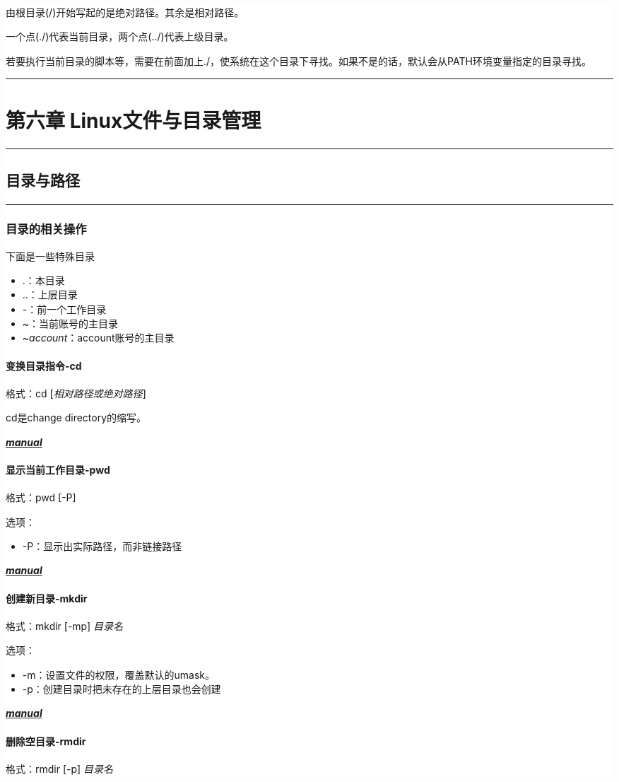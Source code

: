 由根目录(/)开始写起的是绝对路径。其余是相对路径。

一个点(./)代表当前目录，两个点(../)代表上级目录。

若要执行当前目录的脚本等，需要在前面加上./，使系统在这个目录下寻找。如果不是的话，默认会从PATH环境变量指定的目录寻找。

----

# 第六章 Linux文件与目录管理

----

## 目录与路径

---

### 目录的相关操作

下面是一些特殊目录

- .：本目录
- ..：上层目录
- -：前一个工作目录
- ~：当前账号的主目录
- ~*account*：account账号的主目录

#### 变换目录指令-cd

格式：cd [*相对路径或绝对路径*]

cd是change directory的缩写。

[***manual***](http://man7.org/linux/man-pages/man1/cd.1p.html)

#### 显示当前工作目录-pwd

格式：pwd [-P]

选项：
- -P：显示出实际路径，而非链接路径

[***manual***](http://man7.org/linux/man-pages/man1/pwd.1.html)

#### 创建新目录-mkdir

格式：mkdir [-mp] *目录名*

选项：
- -m：设置文件的权限，覆盖默认的umask。
- -p：创建目录时把未存在的上层目录也会创建

[***manual***](http://man7.org/linux/man-pages/man1/mkdir.1.html)

#### 删除空目录-rmdir

格式：rmdir [-p] *目录名*

